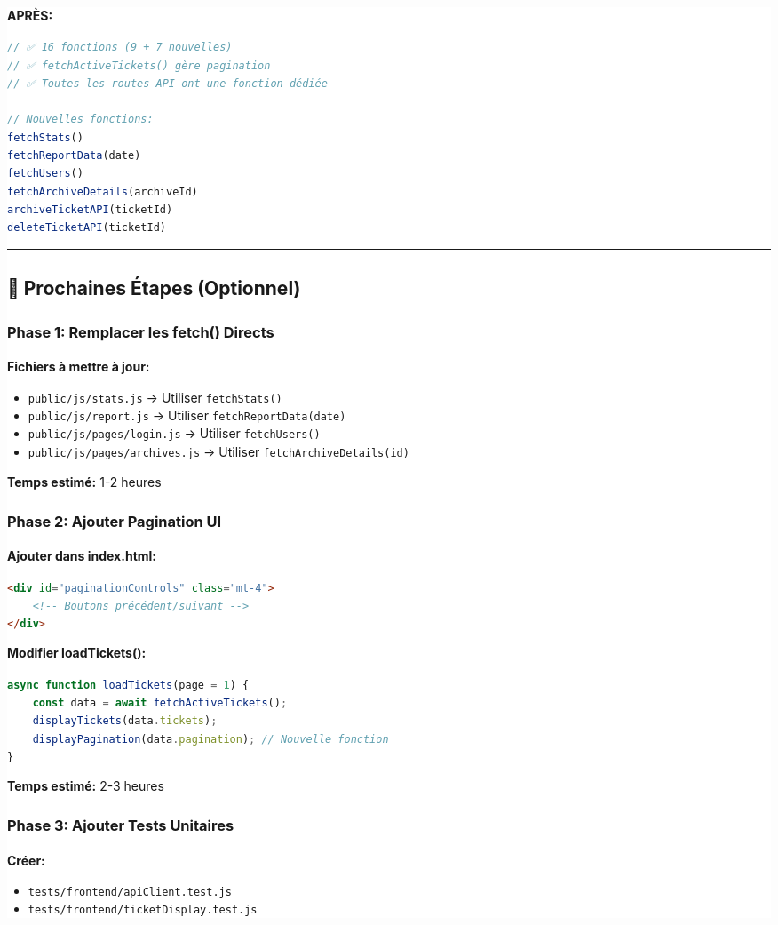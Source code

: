 **APRÈS:**
```javascript
// ✅ 16 fonctions (9 + 7 nouvelles)
// ✅ fetchActiveTickets() gère pagination
// ✅ Toutes les routes API ont une fonction dédiée

// Nouvelles fonctions:
fetchStats()
fetchReportData(date)
fetchUsers()
fetchArchiveDetails(archiveId)
archiveTicketAPI(ticketId)
deleteTicketAPI(ticketId)
```

---

## 🚀 Prochaines Étapes (Optionnel)

### Phase 1: Remplacer les fetch() Directs

**Fichiers à mettre à jour:**
- `public/js/stats.js` → Utiliser `fetchStats()`
- `public/js/report.js` → Utiliser `fetchReportData(date)`
- `public/js/pages/login.js` → Utiliser `fetchUsers()`
- `public/js/pages/archives.js` → Utiliser `fetchArchiveDetails(id)`

**Temps estimé:** 1-2 heures

### Phase 2: Ajouter Pagination UI

**Ajouter dans index.html:**
```html
<div id="paginationControls" class="mt-4">
    <!-- Boutons précédent/suivant -->
</div>
```

**Modifier loadTickets():**
```javascript
async function loadTickets(page = 1) {
    const data = await fetchActiveTickets();
    displayTickets(data.tickets);
    displayPagination(data.pagination); // Nouvelle fonction
}
```

**Temps estimé:** 2-3 heures

### Phase 3: Ajouter Tests Unitaires

**Créer:**
- `tests/frontend/apiClient.test.js`
- `tests/frontend/ticketDisplay.test.js`
